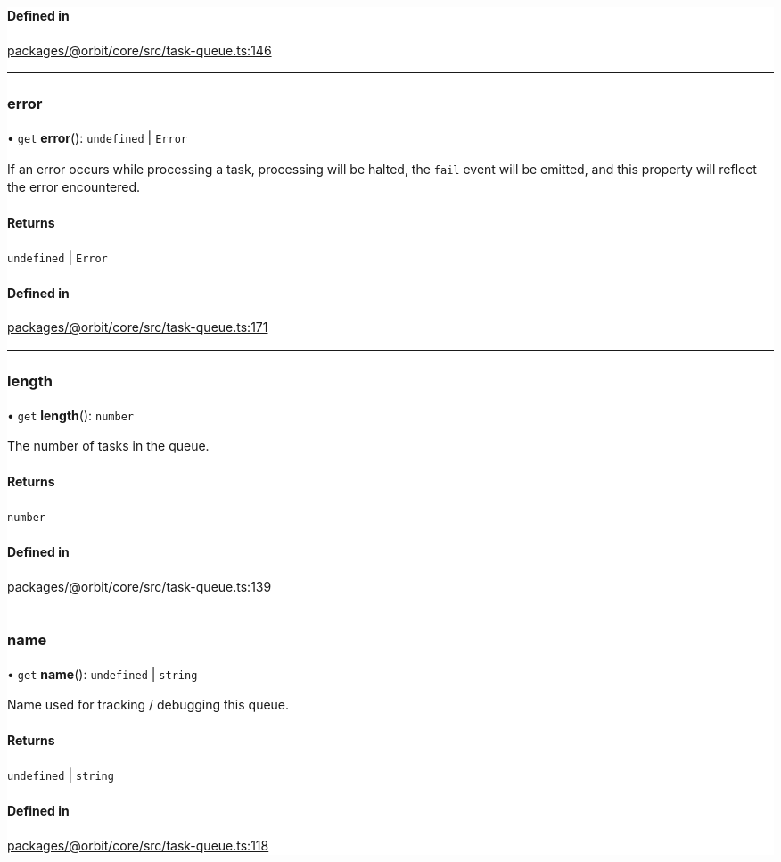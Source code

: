 #### Defined in

[packages/@orbit/core/src/task-queue.ts:146](https://github.com/orbitjs/orbit/blob/6e0cbd41/packages/@orbit/core/src/task-queue.ts#L146)

___

### error

• `get` **error**(): `undefined` \| `Error`

If an error occurs while processing a task, processing will be halted, the
`fail` event will be emitted, and this property will reflect the error
encountered.

#### Returns

`undefined` \| `Error`

#### Defined in

[packages/@orbit/core/src/task-queue.ts:171](https://github.com/orbitjs/orbit/blob/6e0cbd41/packages/@orbit/core/src/task-queue.ts#L171)

___

### length

• `get` **length**(): `number`

The number of tasks in the queue.

#### Returns

`number`

#### Defined in

[packages/@orbit/core/src/task-queue.ts:139](https://github.com/orbitjs/orbit/blob/6e0cbd41/packages/@orbit/core/src/task-queue.ts#L139)

___

### name

• `get` **name**(): `undefined` \| `string`

Name used for tracking / debugging this queue.

#### Returns

`undefined` \| `string`

#### Defined in

[packages/@orbit/core/src/task-queue.ts:118](https://github.com/orbitjs/orbit/blob/6e0cbd41/packages/@orbit/core/src/task-queue.ts#L118)
